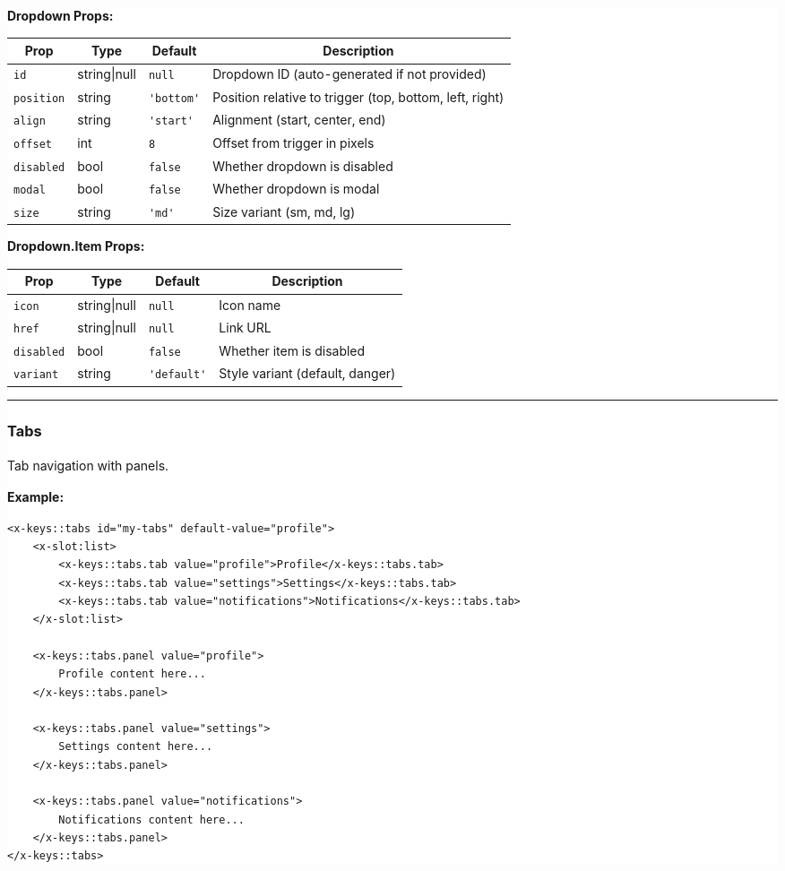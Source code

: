 **Dropdown Props:**

| Prop | Type | Default | Description |
|------|------|---------|-------------|
| `id` | string\|null | `null` | Dropdown ID (auto-generated if not provided) |
| `position` | string | `'bottom'` | Position relative to trigger (top, bottom, left, right) |
| `align` | string | `'start'` | Alignment (start, center, end) |
| `offset` | int | `8` | Offset from trigger in pixels |
| `disabled` | bool | `false` | Whether dropdown is disabled |
| `modal` | bool | `false` | Whether dropdown is modal |
| `size` | string | `'md'` | Size variant (sm, md, lg) |

**Dropdown.Item Props:**

| Prop | Type | Default | Description |
|------|------|---------|-------------|
| `icon` | string\|null | `null` | Icon name |
| `href` | string\|null | `null` | Link URL |
| `disabled` | bool | `false` | Whether item is disabled |
| `variant` | string | `'default'` | Style variant (default, danger) |

---

### Tabs

Tab navigation with panels.

**Example:**
```blade
<x-keys::tabs id="my-tabs" default-value="profile">
    <x-slot:list>
        <x-keys::tabs.tab value="profile">Profile</x-keys::tabs.tab>
        <x-keys::tabs.tab value="settings">Settings</x-keys::tabs.tab>
        <x-keys::tabs.tab value="notifications">Notifications</x-keys::tabs.tab>
    </x-slot:list>

    <x-keys::tabs.panel value="profile">
        Profile content here...
    </x-keys::tabs.panel>

    <x-keys::tabs.panel value="settings">
        Settings content here...
    </x-keys::tabs.panel>

    <x-keys::tabs.panel value="notifications">
        Notifications content here...
    </x-keys::tabs.panel>
</x-keys::tabs>
```
